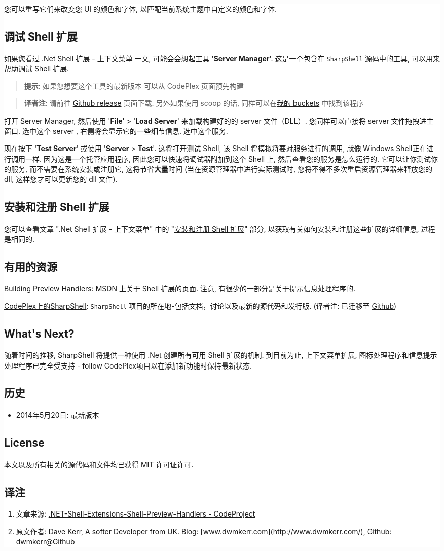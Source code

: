 您可以重写它们来改变您 UI 的颜色和字体, 以匹配当前系统主题中自定义的颜色和字体.

## 调试 Shell 扩展

如果您看过 [.Net Shell 扩展 - 上下文菜单](https://zhuanlan.zhihu.com/p/111444537) 一文, 可能会会想起工具 '**Server Manager**'. 这是一个包含在 `SharpShell` 源码中的工具, 可以用来帮助调试 Shell 扩展.

> **提示**: 如果您想要这个工具的最新版本  可以从 CodePlex 页面预先构建

> **译者注**: 请前往 [Github release](https://github.com/dwmkerr/sharpshell/releases) 页面下载. 另外如果使用 scoop 的话, 同样可以在[我的 buckets](https://github.com/acdzh/zpt) 中找到该程序

打开 Server Manager, 然后使用 '**File**' > '**Load Server**' 来加载构建好的的 server 文件（DLL）. 您同样可以直接将 server 文件拖拽进主窗口. 选中这个 server , 右侧将会显示它的一些细节信息. 选中这个服务.

现在按下 '**Test Server**' 或使用 '**Server** > **Test**'. 这将打开测试 Shell, 该 Shell 将模拟将要对服务进行的调用, 就像 Windows Shell正在进行调用一样. 因为这是一个托管应用程序, 因此您可以快速将调试器附加到这个 Shell 上, 然后查看您的服务是怎么运行的. 它可以让你测试你的服务, 而不需要在系统安装或注册它, 这将节省**大量**时间 (当在资源管理器中进行实际测试时, 您将不得不多次重启资源管理器来释放您的 dll, 这样您才可以更新您的 dll 文件).

## 安装和注册 Shell 扩展

您可以查看文章 ".Net Shell 扩展 - 上下文菜单" 中的 "[安装和注册 Shell 扩展](https://zhuanlan.zhihu.com/p/111444537)" 部分, 以获取有关如何安装和注册这些扩展的详细信息, 过程是相同的.

## 有用的资源

[Building Preview Handlers](http://msdn.microsoft.com/en-us/library/windows/desktop/cc144139): MSDN 上关于 Shell 扩展的页面. 注意, 有很少的一部分是关于提示信息处理程序的.

[CodePlex上的SharpShell](http://sharpshell.codeplex.com/): `SharpShell` 项目的所在地-包括文档，讨论以及最新的源代码和发行版. (译者注: 已迁移至 [Github](https://github.com/dwmkerr/sharpshell))

## What's Next?

随着时间的推移, SharpShell 将提供一种使用 .Net 创建所有可用 Shell 扩展的机制. 到目前为止, 上下文菜单扩展, 图标处理程序和信息提示处理程序已完全受支持 - follow CodePlex项目以在添加新功能时保持最新状态.

## 历史

* 2014年5月20日: 最新版本

## License

本文以及所有相关的源代码和文件均已获得 [MIT 许可证](http://www.opensource.org/licenses/mit-license.php)许可.

## 译注

1. 文章来源: [.NET-Shell-Extensions-Shell-Preview-Handlers - CodeProject](https://www.codeproject.com/Articles/533948/NET-Shell-Extensions-Shell-Preview-Handlers) 

2. 原文作者: Dave Kerr, A softer Developer from UK. Blog: [www.dwmkerr.com](http://www.dwmkerr.com/), Github: [dwmkerr@Github](https://github.com/dwmkerr)
